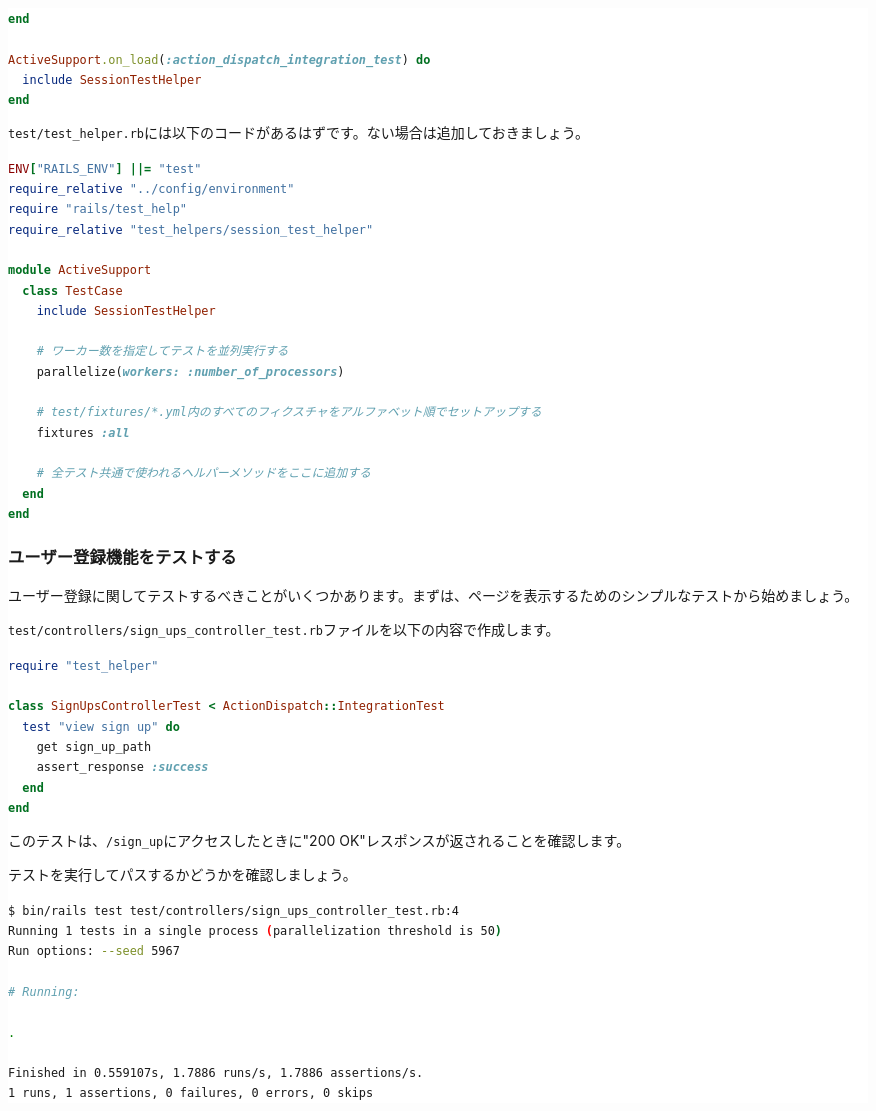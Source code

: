 ```ruby
end

ActiveSupport.on_load(:action_dispatch_integration_test) do
  include SessionTestHelper
end
```

`test/test_helper.rb`には以下のコードがあるはずです。ない場合は追加しておきましょう。

```ruby
ENV["RAILS_ENV"] ||= "test"
require_relative "../config/environment"
require "rails/test_help"
require_relative "test_helpers/session_test_helper"

module ActiveSupport
  class TestCase
    include SessionTestHelper

    # ワーカー数を指定してテストを並列実行する
    parallelize(workers: :number_of_processors)

    # test/fixtures/*.yml内のすべてのフィクスチャをアルファベット順でセットアップする
    fixtures :all

    # 全テスト共通で使われるヘルパーメソッドをここに追加する
  end
end
```

### ユーザー登録機能をテストする

ユーザー登録に関してテストするべきことがいくつかあります。まずは、ページを表示するためのシンプルなテストから始めましょう。

`test/controllers/sign_ups_controller_test.rb`ファイルを以下の内容で作成します。

```ruby
require "test_helper"

class SignUpsControllerTest < ActionDispatch::IntegrationTest
  test "view sign up" do
    get sign_up_path
    assert_response :success
  end
end
```

このテストは、`/sign_up`にアクセスしたときに"200 OK"レスポンスが返されることを確認します。

テストを実行してパスするかどうかを確認しましょう。

```bash
$ bin/rails test test/controllers/sign_ups_controller_test.rb:4
Running 1 tests in a single process (parallelization threshold is 50)
Run options: --seed 5967

# Running:

.

Finished in 0.559107s, 1.7886 runs/s, 1.7886 assertions/s.
1 runs, 1 assertions, 0 failures, 0 errors, 0 skips
```
